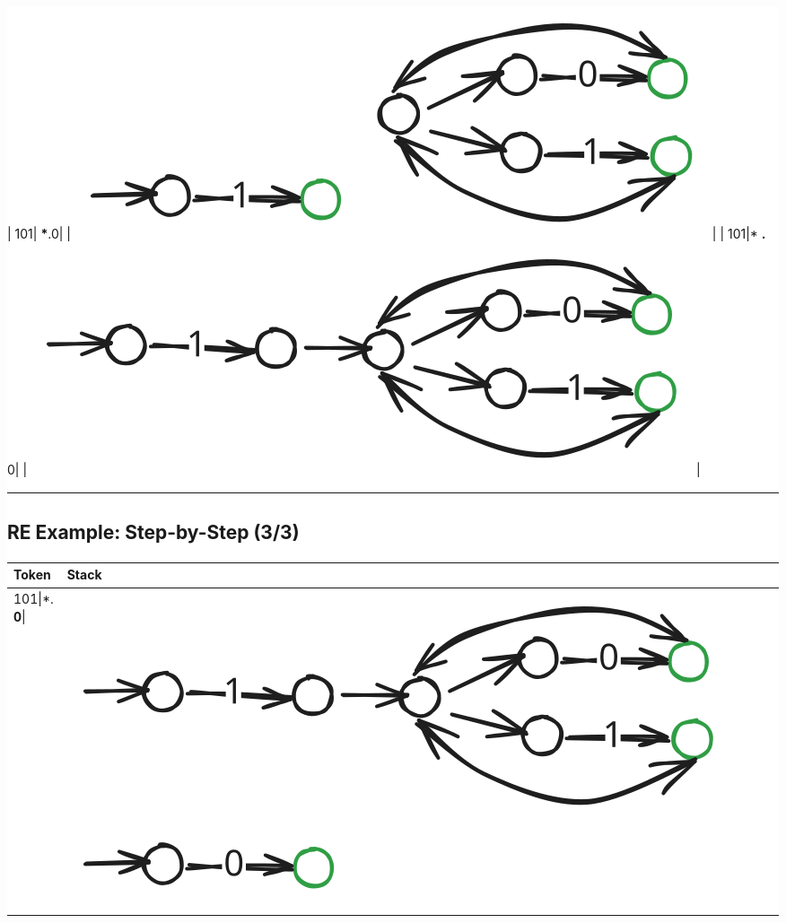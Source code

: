 | 101\| **\***.0\| | ![](../media/postfix-nfa1.excalidraw.svg) ![](../media/postfix-nfa4.excalidraw.svg) |
| 101\|* **.** 0\| | ![](../media/postfix-nfa5.excalidraw.svg)                                           |

---

## RE Example: Step-by-Step (3/3)

| Token           | Stack                                                                               |
| :-------------- | :---------------------------------------------------------------------------------- |
| 101\|*.**0**\|  | ![](../media/postfix-nfa5.excalidraw.svg) ![](../media/postfix-nfa2.excalidraw.svg) |